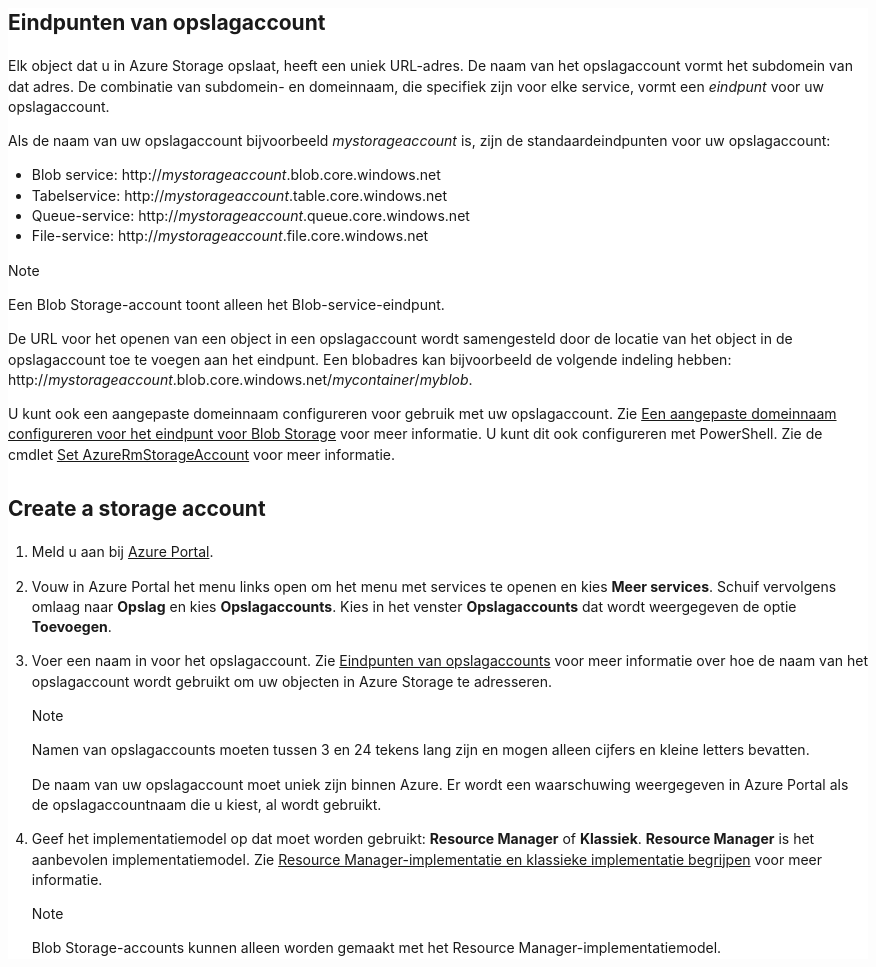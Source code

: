 ## <a name="storage-account-endpoints"></a>Eindpunten van opslagaccount
Elk object dat u in Azure Storage opslaat, heeft een uniek URL-adres. De naam van het opslagaccount vormt het subdomein van dat adres. De combinatie van subdomein- en domeinnaam, die specifiek zijn voor elke service, vormt een *eindpunt* voor uw opslagaccount.

Als de naam van uw opslagaccount bijvoorbeeld *mystorageaccount* is, zijn de standaardeindpunten voor uw opslagaccount:

* Blob service: http://*mystorageaccount*.blob.core.windows.net
* Tabelservice: http://*mystorageaccount*.table.core.windows.net
* Queue-service: http://*mystorageaccount*.queue.core.windows.net
* File-service: http://*mystorageaccount*.file.core.windows.net

> [!NOTE]
> Een Blob Storage-account toont alleen het Blob-service-eindpunt.
> 
> 

De URL voor het openen van een object in een opslagaccount wordt samengesteld door de locatie van het object in de opslagaccount toe te voegen aan het eindpunt. Een blobadres kan bijvoorbeeld de volgende indeling hebben: http://*mystorageaccount*.blob.core.windows.net/*mycontainer*/*myblob*.

U kunt ook een aangepaste domeinnaam configureren voor gebruik met uw opslagaccount. Zie [Een aangepaste domeinnaam configureren voor het eindpunt voor Blob Storage](../blobs/storage-custom-domain-name.md) voor meer informatie. U kunt dit ook configureren met PowerShell. Zie de cmdlet [Set AzureRmStorageAccount](/powershell/module/azurerm.storage/set-azurermstorageaccount) voor meer informatie.  


## <a name="create-a-storage-account"></a>Create a storage account
1. Meld u aan bij [Azure Portal](https://portal.azure.com).
2. Vouw in Azure Portal het menu links open om het menu met services te openen en kies **Meer services**. Schuif vervolgens omlaag naar **Opslag** en kies **Opslagaccounts**. Kies in het venster **Opslagaccounts** dat wordt weergegeven de optie **Toevoegen**.
3. Voer een naam in voor het opslagaccount. Zie [Eindpunten van opslagaccounts](#storage-account-endpoints) voor meer informatie over hoe de naam van het opslagaccount wordt gebruikt om uw objecten in Azure Storage te adresseren.
   
   > [!NOTE]
   > Namen van opslagaccounts moeten tussen 3 en 24 tekens lang zijn en mogen alleen cijfers en kleine letters bevatten.
   > 
   > De naam van uw opslagaccount moet uniek zijn binnen Azure. Er wordt een waarschuwing weergegeven in Azure Portal als de opslagaccountnaam die u kiest, al wordt gebruikt.
   > 
   > 
4. Geef het implementatiemodel op dat moet worden gebruikt: **Resource Manager** of **Klassiek**. **Resource Manager** is het aanbevolen implementatiemodel. Zie [Resource Manager-implementatie en klassieke implementatie begrijpen](../../azure-resource-manager/resource-manager-deployment-model.md) voor meer informatie.
   
   > [!NOTE]
   > Blob Storage-accounts kunnen alleen worden gemaakt met het Resource Manager-implementatiemodel.
